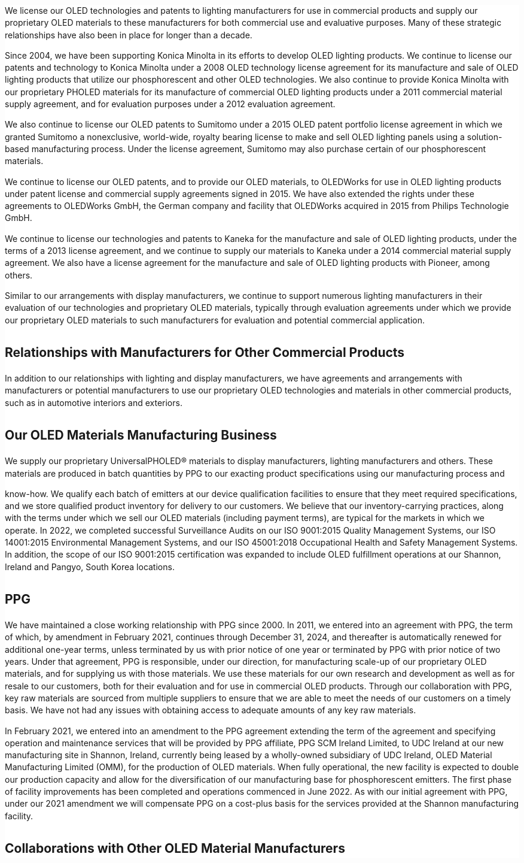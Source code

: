 <p>We license our OLED technologies and patents to lighting manufacturers for use in commercial products and supply our proprietary OLED materials to these manufacturers for both commercial use and evaluative purposes. Many of these strategic relationships have also been in place for longer than a decade.</p>
<p>Since 2004, we have been supporting Konica Minolta in its efforts to develop OLED lighting products. We continue to license our patents and technology to Konica Minolta under a 2008 OLED technology license agreement for its manufacture and sale of OLED lighting products that utilize our phosphorescent and other OLED technologies. We also continue to provide Konica Minolta with our proprietary PHOLED materials for its manufacture of commercial OLED lighting products under a 2011 commercial material supply agreement, and for evaluation purposes under a 2012 evaluation agreement.</p>
<p>We also continue to license our OLED patents to Sumitomo under a 2015 OLED patent portfolio license agreement in which we granted Sumitomo a nonexclusive, world-wide, royalty bearing license to make and sell OLED lighting panels using a solution-based manufacturing process. Under the license agreement, Sumitomo may also purchase certain of our phosphorescent materials.</p>
<p>We continue to license our OLED patents, and to provide our OLED materials, to OLEDWorks for use in OLED lighting products under patent license and commercial supply agreements signed in 2015. We have also extended the rights under these agreements to OLEDWorks GmbH, the German company and facility that OLEDWorks acquired in 2015 from Philips Technologie GmbH.</p>
<p>We continue to license our technologies and patents to Kaneka for the manufacture and sale of OLED lighting products, under the terms of a 2013 license agreement, and we continue to supply our materials to Kaneka under a 2014 commercial material supply agreement. We also have a license agreement for the manufacture and sale of OLED lighting products with Pioneer, among others.</p>
<p>Similar to our arrangements with display manufacturers, we continue to support numerous lighting manufacturers in their evaluation of our technologies and proprietary OLED materials, typically through evaluation agreements under which we provide our proprietary OLED materials to such manufacturers for evaluation and potential commercial application.</p>
<h2>Relationships with Manufacturers for Other Commercial Products</h2>
<p>In addition to our relationships with lighting and display manufacturers, we have agreements and arrangements with manufacturers or potential manufacturers to use our proprietary OLED technologies and materials in other commercial products, such as in automotive interiors and exteriors.</p>
<h2>Our OLED Materials Manufacturing Business</h2>
<p>We supply our proprietary UniversalPHOLED® materials to display manufacturers, lighting manufacturers and others. These materials are produced in batch quantities by PPG to our exacting product specifications using our manufacturing process and</p>
<p>know-how. We qualify each batch of emitters at our device qualification facilities to ensure that they meet required specifications, and we store qualified product inventory for delivery to our customers. We believe that our inventory-carrying practices, along with the terms under which we sell our OLED materials (including payment terms), are typical for the markets in which we operate. In 2022, we completed successful Surveillance Audits on our ISO 9001:2015 Quality Management Systems, our ISO 14001:2015 Environmental Management Systems, and our ISO 45001:2018 Occupational Health and Safety Management Systems. In addition, the scope of our ISO 9001:2015 certification was expanded to include OLED fulfillment operations at our Shannon, Ireland and Pangyo, South Korea locations.</p>
<h2>PPG</h2>
<p>We have maintained a close working relationship with PPG since 2000. In 2011, we entered into an agreement with PPG, the term of which, by amendment in February 2021, continues through December 31, 2024, and thereafter is automatically renewed for additional one-year terms, unless terminated by us with prior notice of one year or terminated by PPG with prior notice of two years. Under that agreement, PPG is responsible, under our direction, for manufacturing scale-up of our proprietary OLED materials, and for supplying us with those materials. We use these materials for our own research and development as well as for resale to our customers, both for their evaluation and for use in commercial OLED products. Through our collaboration with PPG, key raw materials are sourced from multiple suppliers to ensure that we are able to meet the needs of our customers on a timely basis. We have not had any issues with obtaining access to adequate amounts of any key raw materials.</p>
<p>In February 2021, we entered into an amendment to the PPG agreement extending the term of the agreement and specifying operation and maintenance services that will be provided by PPG affiliate, PPG SCM Ireland Limited, to UDC Ireland at our new manufacturing site in Shannon, Ireland, currently being leased by a wholly-owned subsidiary of UDC Ireland, OLED Material Manufacturing Limited (OMM), for the production of OLED materials. When fully operational, the new facility is expected to double our production capacity and allow for the diversification of our manufacturing base for phosphorescent emitters. The first phase of facility improvements has been completed and operations commenced in June 2022. As with our initial agreement with PPG, under our 2021 amendment we will compensate PPG on a cost-plus basis for the services provided at the Shannon manufacturing facility.</p>
<h2>Collaborations with Other OLED Material Manufacturers</h2>